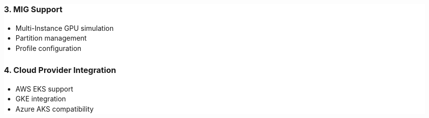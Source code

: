 ### 3. MIG Support

- Multi-Instance GPU simulation
- Partition management
- Profile configuration

### 4. Cloud Provider Integration

- AWS EKS support
- GKE integration
- Azure AKS compatibility
